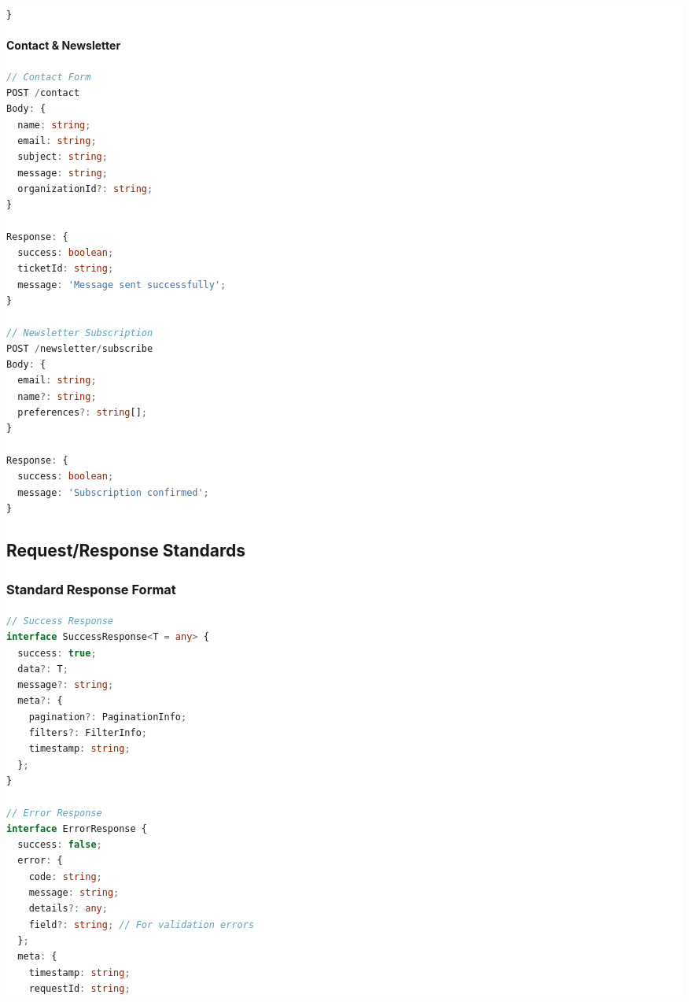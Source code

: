 ```typescript
}
```

#### Contact & Newsletter
```typescript
// Contact Form
POST /contact
Body: {
  name: string;
  email: string;
  subject: string;
  message: string;
  organizationId?: string;
}

Response: {
  success: boolean;
  ticketId: string;
  message: 'Message sent successfully';
}

// Newsletter Subscription
POST /newsletter/subscribe
Body: {
  email: string;
  name?: string;
  preferences?: string[];
}

Response: {
  success: boolean;
  message: 'Subscription confirmed';
}
```

## Request/Response Standards

### Standard Response Format
```typescript
// Success Response
interface SuccessResponse<T = any> {
  success: true;
  data?: T;
  message?: string;
  meta?: {
    pagination?: PaginationInfo;
    filters?: FilterInfo;
    timestamp: string;
  };
}

// Error Response
interface ErrorResponse {
  success: false;
  error: {
    code: string;
    message: string;
    details?: any;
    field?: string; // For validation errors
  };
  meta: {
    timestamp: string;
    requestId: string;
```